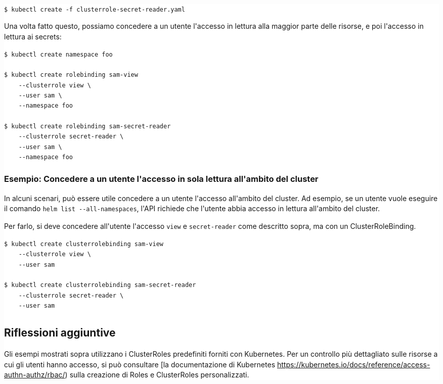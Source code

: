 ```console
$ kubectl create -f clusterrole-secret-reader.yaml​
```

Una volta fatto questo, possiamo concedere a un utente l'accesso in lettura alla maggior parte delle risorse, e poi l'accesso in lettura ai secrets:

```console
$ kubectl create namespace foo

$ kubectl create rolebinding sam-view
    --clusterrole view \​
    --user sam \​
    --namespace foo

$ kubectl create rolebinding sam-secret-reader
    --clusterrole secret-reader \​
    --user sam \​
    --namespace foo
```

### Esempio: Concedere a un utente l'accesso in sola lettura all'ambito del cluster

In alcuni scenari, può essere utile concedere a un utente l'accesso all'ambito del cluster.
Ad esempio, se un utente vuole eseguire il comando `helm list --all-namespaces`,
l'API richiede che l'utente abbia accesso in lettura all'ambito del cluster.

Per farlo, si deve concedere all'utente l'accesso `view` e `secret-reader` come descritto sopra, ma con un ClusterRoleBinding.

```console
$ kubectl create clusterrolebinding sam-view
    --clusterrole view \​
    --user sam

$ kubectl create clusterrolebinding sam-secret-reader
    --clusterrole secret-reader \​
    --user sam
```

## Riflessioni aggiuntive

Gli esempi mostrati sopra utilizzano i ClusterRoles predefiniti forniti con
Kubernetes. Per un controllo più dettagliato sulle risorse a cui gli utenti hanno accesso, si può consultare [la documentazione di Kubernetes
https://kubernetes.io/docs/reference/access-authn-authz/rbac/) sulla creazione di Roles e ClusterRoles personalizzati.
